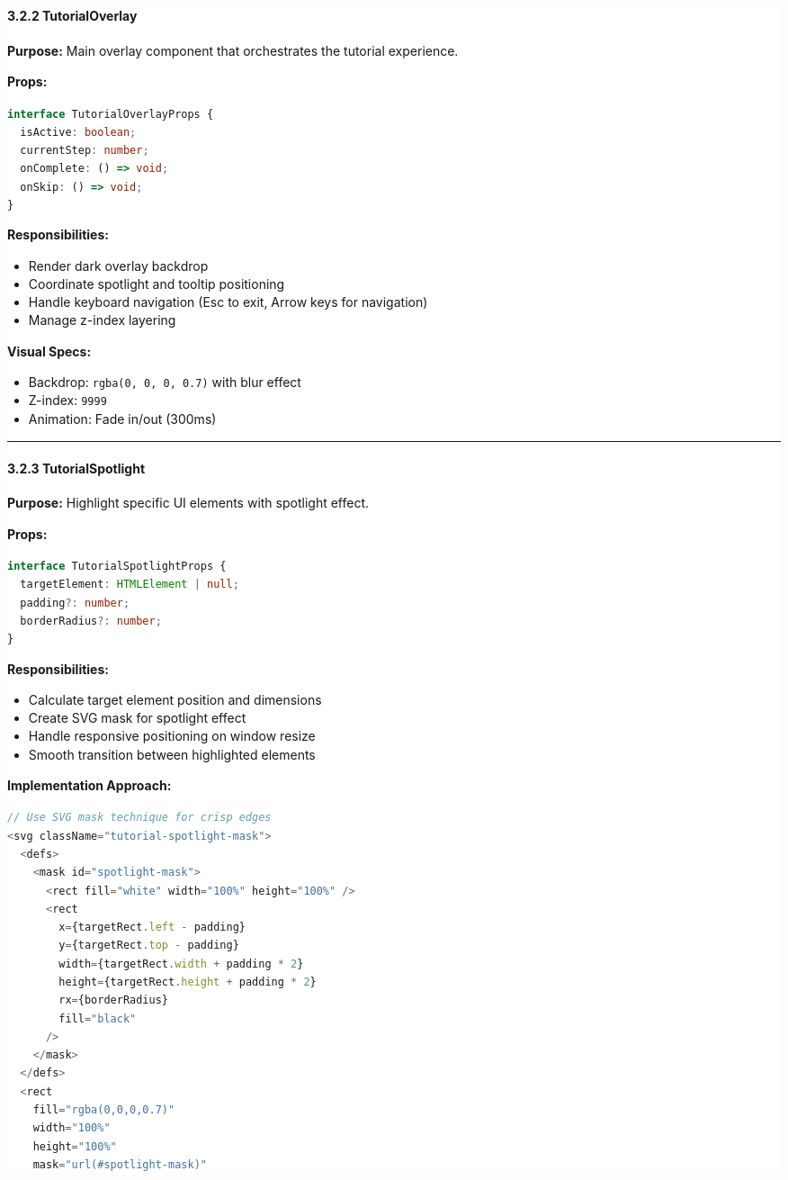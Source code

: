 #### 3.2.2 TutorialOverlay

**Purpose:** Main overlay component that orchestrates the tutorial experience.

**Props:**
```typescript
interface TutorialOverlayProps {
  isActive: boolean;
  currentStep: number;
  onComplete: () => void;
  onSkip: () => void;
}
```

**Responsibilities:**
- Render dark overlay backdrop
- Coordinate spotlight and tooltip positioning
- Handle keyboard navigation (Esc to exit, Arrow keys for navigation)
- Manage z-index layering

**Visual Specs:**
- Backdrop: `rgba(0, 0, 0, 0.7)` with blur effect
- Z-index: `9999`
- Animation: Fade in/out (300ms)

---

#### 3.2.3 TutorialSpotlight

**Purpose:** Highlight specific UI elements with spotlight effect.

**Props:**
```typescript
interface TutorialSpotlightProps {
  targetElement: HTMLElement | null;
  padding?: number;
  borderRadius?: number;
}
```

**Responsibilities:**
- Calculate target element position and dimensions
- Create SVG mask for spotlight effect
- Handle responsive positioning on window resize
- Smooth transition between highlighted elements

**Implementation Approach:**
```typescript
// Use SVG mask technique for crisp edges
<svg className="tutorial-spotlight-mask">
  <defs>
    <mask id="spotlight-mask">
      <rect fill="white" width="100%" height="100%" />
      <rect
        x={targetRect.left - padding}
        y={targetRect.top - padding}
        width={targetRect.width + padding * 2}
        height={targetRect.height + padding * 2}
        rx={borderRadius}
        fill="black"
      />
    </mask>
  </defs>
  <rect
    fill="rgba(0,0,0,0.7)"
    width="100%"
    height="100%"
    mask="url(#spotlight-mask)"
```